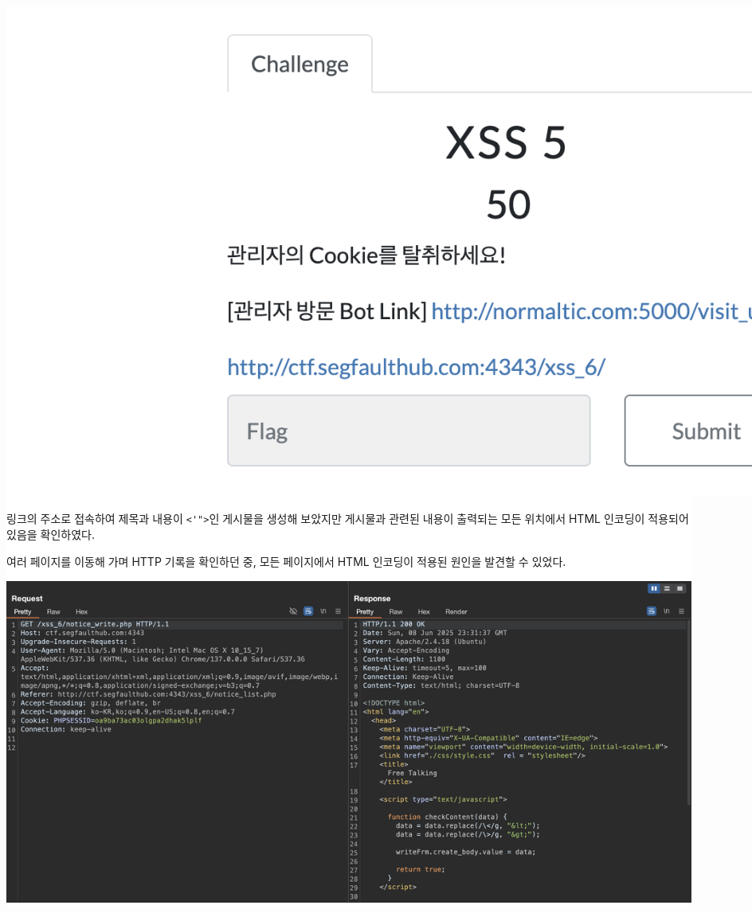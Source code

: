 <img src="/data/Penetration%20Testing%20%7C%20Week%209/34.png" alt="XSS 5" style="padding: 0 200px; background-color: white">

링크의 주소로 접속하여 제목과 내용이 `<'">`인 게시물을 생성해 보았지만 게시물과 관련된 내용이 출력되는 모든 위치에서 HTML 인코딩이 적용되어 있음을 확인하였다.

여러 페이지를 이동해 가며 HTTP 기록을 확인하던 중, 모든 페이지에서 HTML 인코딩이 적용된 원인을 발견할 수 있었다.

![XSS 5](/data/Penetration%20Testing%20%7C%20Week%209/35.png)
